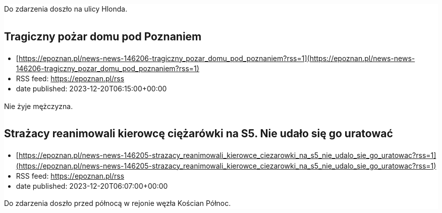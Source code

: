 Do zdarzenia doszło na ulicy Hlonda.

## Tragiczny pożar domu pod Poznaniem
 - [https://epoznan.pl/news-news-146206-tragiczny_pozar_domu_pod_poznaniem?rss=1](https://epoznan.pl/news-news-146206-tragiczny_pozar_domu_pod_poznaniem?rss=1)
 - RSS feed: https://epoznan.pl/rss
 - date published: 2023-12-20T06:15:00+00:00

Nie żyje mężczyzna.

## Strażacy reanimowali kierowcę ciężarówki na S5. Nie udało się go uratować
 - [https://epoznan.pl/news-news-146205-strazacy_reanimowali_kierowce_ciezarowki_na_s5_nie_udalo_sie_go_uratowac?rss=1](https://epoznan.pl/news-news-146205-strazacy_reanimowali_kierowce_ciezarowki_na_s5_nie_udalo_sie_go_uratowac?rss=1)
 - RSS feed: https://epoznan.pl/rss
 - date published: 2023-12-20T06:07:00+00:00

Do zdarzenia doszło przed północą w rejonie węzła Kościan Północ.

